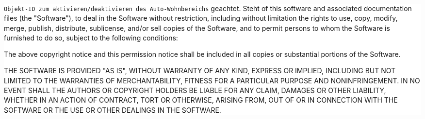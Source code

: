 ```Objekt-ID zum aktivieren/deaktivieren des Auto-Wohnbereichs``` geachtet. Steht
of this software and associated documentation files (the "Software"), to deal
in the Software without restriction, including without limitation the rights
to use, copy, modify, merge, publish, distribute, sublicense, and/or sell
copies of the Software, and to permit persons to whom the Software is
furnished to do so, subject to the following conditions:

The above copyright notice and this permission notice shall be included in all
copies or substantial portions of the Software.

THE SOFTWARE IS PROVIDED "AS IS", WITHOUT WARRANTY OF ANY KIND, EXPRESS OR
IMPLIED, INCLUDING BUT NOT LIMITED TO THE WARRANTIES OF MERCHANTABILITY,
FITNESS FOR A PARTICULAR PURPOSE AND NONINFRINGEMENT. IN NO EVENT SHALL THE
AUTHORS OR COPYRIGHT HOLDERS BE LIABLE FOR ANY CLAIM, DAMAGES OR OTHER
LIABILITY, WHETHER IN AN ACTION OF CONTRACT, TORT OR OTHERWISE, ARISING FROM,
OUT OF OR IN CONNECTION WITH THE SOFTWARE OR THE USE OR OTHER DEALINGS IN THE
SOFTWARE.